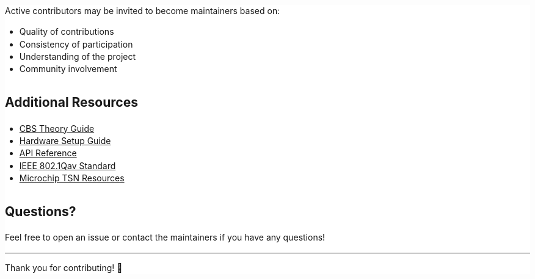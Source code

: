 Active contributors may be invited to become maintainers based on:
- Quality of contributions
- Consistency of participation
- Understanding of the project
- Community involvement

## Additional Resources

- [CBS Theory Guide](docs/cbs_theory.md)
- [Hardware Setup Guide](docs/hardware_setup.md)
- [API Reference](https://hwkim3330.github.io/research_paper/api)
- [IEEE 802.1Qav Standard](https://www.ieee802.org/1/pages/802.1av.html)
- [Microchip TSN Resources](https://www.microchip.com/design-centers/ethernet/tsn)

## Questions?

Feel free to open an issue or contact the maintainers if you have any questions!

---

Thank you for contributing! 🚀